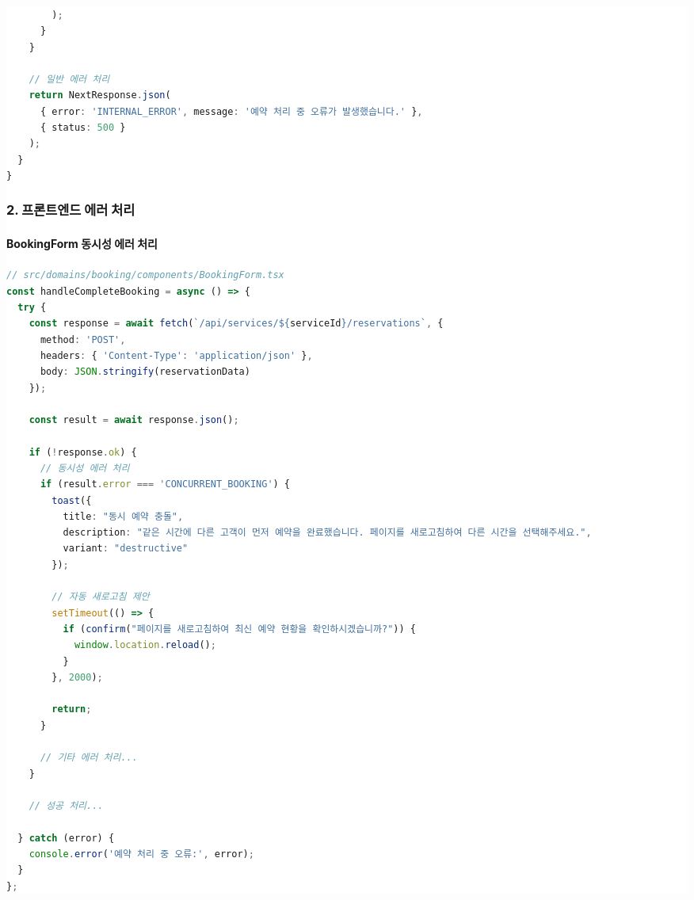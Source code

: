 ```typescript
        );
      }
    }
    
    // 일반 에러 처리
    return NextResponse.json(
      { error: 'INTERNAL_ERROR', message: '예약 처리 중 오류가 발생했습니다.' },
      { status: 500 }
    );
  }
}
```

### 2. 프론트엔드 에러 처리

#### BookingForm 동시성 에러 처리
```typescript
// src/domains/booking/components/BookingForm.tsx
const handleCompleteBooking = async () => {
  try {
    const response = await fetch(`/api/services/${serviceId}/reservations`, {
      method: 'POST',
      headers: { 'Content-Type': 'application/json' },
      body: JSON.stringify(reservationData)
    });
    
    const result = await response.json();
    
    if (!response.ok) {
      // 동시성 에러 처리
      if (result.error === 'CONCURRENT_BOOKING') {
        toast({
          title: "동시 예약 충돌",
          description: "같은 시간에 다른 고객이 먼저 예약을 완료했습니다. 페이지를 새로고침하여 다른 시간을 선택해주세요.",
          variant: "destructive"
        });
        
        // 자동 새로고침 제안
        setTimeout(() => {
          if (confirm("페이지를 새로고침하여 최신 예약 현황을 확인하시겠습니까?")) {
            window.location.reload();
          }
        }, 2000);
        
        return;
      }
      
      // 기타 에러 처리...
    }
    
    // 성공 처리...
    
  } catch (error) {
    console.error('예약 처리 중 오류:', error);
  }
};
```
